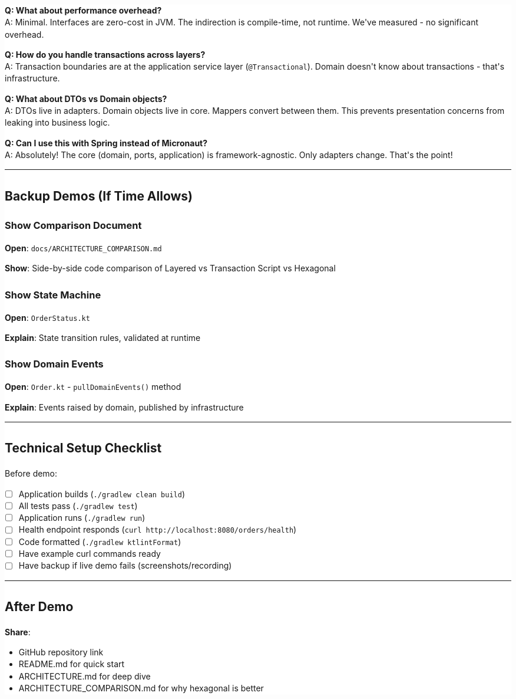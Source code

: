 **Q: What about performance overhead?**  
A: Minimal. Interfaces are zero-cost in JVM. The indirection is compile-time, not runtime. We've measured - no significant overhead.

**Q: How do you handle transactions across layers?**  
A: Transaction boundaries are at the application service layer (`@Transactional`). Domain doesn't know about transactions - that's infrastructure.

**Q: What about DTOs vs Domain objects?**  
A: DTOs live in adapters. Domain objects live in core. Mappers convert between them. This prevents presentation concerns from leaking into business logic.

**Q: Can I use this with Spring instead of Micronaut?**  
A: Absolutely! The core (domain, ports, application) is framework-agnostic. Only adapters change. That's the point!

---

## Backup Demos (If Time Allows)

### Show Comparison Document
**Open**: `docs/ARCHITECTURE_COMPARISON.md`

**Show**: Side-by-side code comparison of Layered vs Transaction Script vs Hexagonal

### Show State Machine
**Open**: `OrderStatus.kt`

**Explain**: State transition rules, validated at runtime

### Show Domain Events
**Open**: `Order.kt` - `pullDomainEvents()` method

**Explain**: Events raised by domain, published by infrastructure

---

## Technical Setup Checklist

Before demo:
- [ ] Application builds (`./gradlew clean build`)
- [ ] All tests pass (`./gradlew test`)
- [ ] Application runs (`./gradlew run`)
- [ ] Health endpoint responds (`curl http://localhost:8080/orders/health`)
- [ ] Code formatted (`./gradlew ktlintFormat`)
- [ ] Have example curl commands ready
- [ ] Have backup if live demo fails (screenshots/recording)

---

## After Demo

**Share**:
- GitHub repository link
- README.md for quick start
- ARCHITECTURE.md for deep dive
- ARCHITECTURE_COMPARISON.md for why hexagonal is better
